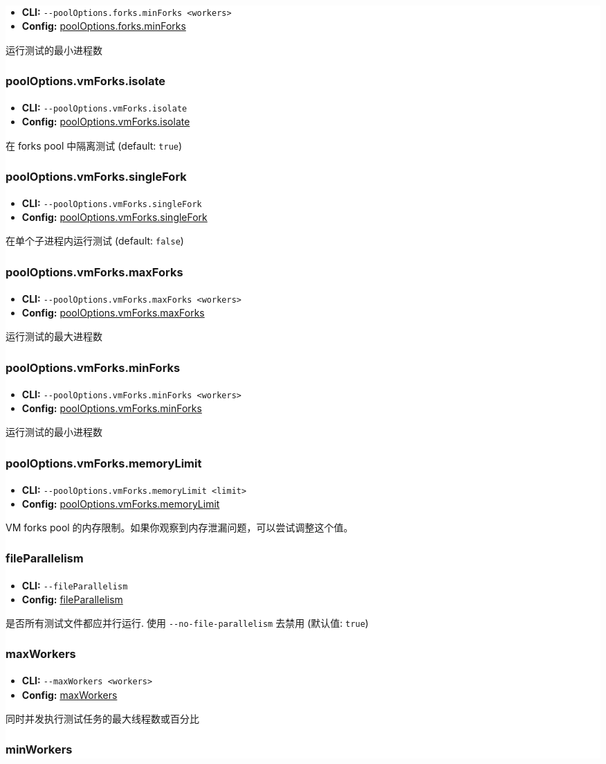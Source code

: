 - **CLI:** `--poolOptions.forks.minForks <workers>`
- **Config:** [poolOptions.forks.minForks](/config/#pooloptions-forks-minforks)

运行测试的最小进程数

### poolOptions.vmForks.isolate

- **CLI:** `--poolOptions.vmForks.isolate`
- **Config:** [poolOptions.vmForks.isolate](/config/#pooloptions-vmforks-isolate)

在 forks pool 中隔离测试 (default: `true`)

### poolOptions.vmForks.singleFork

- **CLI:** `--poolOptions.vmForks.singleFork`
- **Config:** [poolOptions.vmForks.singleFork](/config/#pooloptions-vmforks-singlefork)

在单个子进程内运行测试 (default: `false`)

### poolOptions.vmForks.maxForks

- **CLI:** `--poolOptions.vmForks.maxForks <workers>`
- **Config:** [poolOptions.vmForks.maxForks](/config/#pooloptions-vmforks-maxforks)

运行测试的最大进程数

### poolOptions.vmForks.minForks

- **CLI:** `--poolOptions.vmForks.minForks <workers>`
- **Config:** [poolOptions.vmForks.minForks](/config/#pooloptions-vmforks-minforks)

运行测试的最小进程数

### poolOptions.vmForks.memoryLimit

- **CLI:** `--poolOptions.vmForks.memoryLimit <limit>`
- **Config:** [poolOptions.vmForks.memoryLimit](/config/#pooloptions-vmforks-memorylimit)

VM forks pool 的内存限制。如果你观察到内存泄漏问题，可以尝试调整这个值。

### fileParallelism

- **CLI:** `--fileParallelism`
- **Config:** [fileParallelism](/config/#fileparallelism)

是否所有测试文件都应并行运行. 使用 `--no-file-parallelism` 去禁用 (默认值: `true`)

### maxWorkers

- **CLI:** `--maxWorkers <workers>`
- **Config:** [maxWorkers](/config/#maxworkers)

同时并发执行测试任务的最大线程数或百分比

### minWorkers
